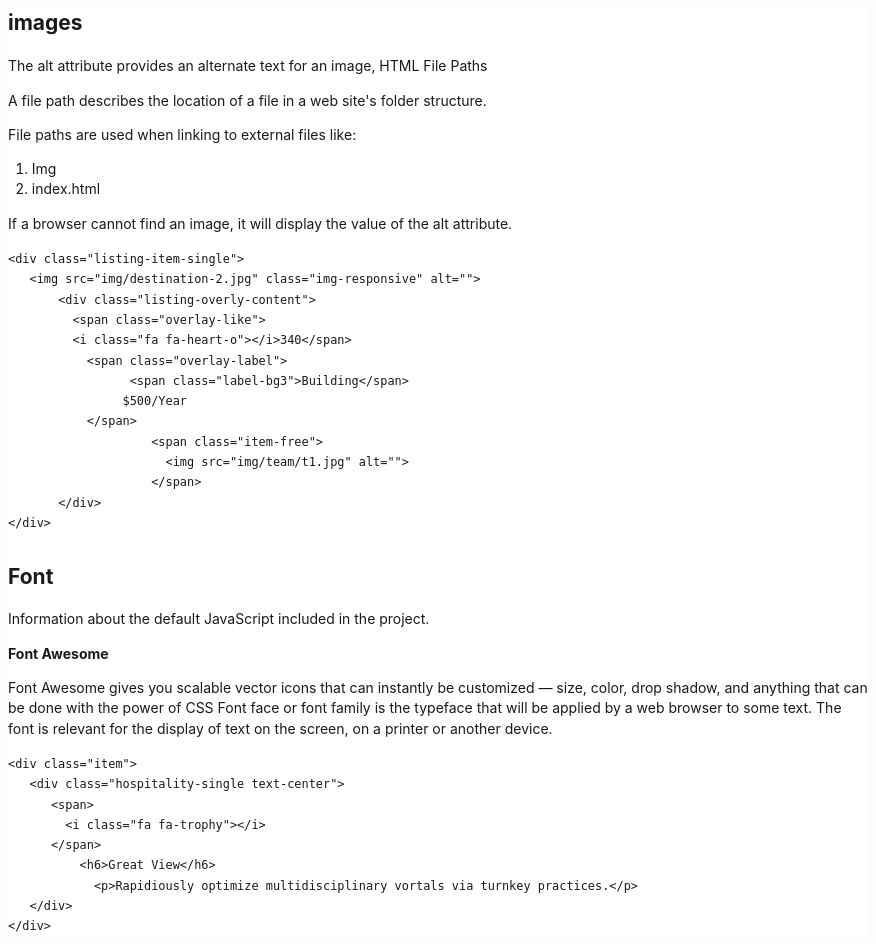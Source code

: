 
<a name="images"/>


## images


The alt attribute provides an alternate text for an image,
HTML File Paths

A file path describes the location of a file in a web site's folder structure.

File paths are used when linking to external files like:
<ol>
<li>Img</li>
<li>index.html</li>
</ol>
 
If a browser cannot find an image, it will display the value of the alt attribute.
    
    
    <div class="listing-item-single">
       <img src="img/destination-2.jpg" class="img-responsive" alt="">
           <div class="listing-overly-content">
             <span class="overlay-like">
             <i class="fa fa-heart-o"></i>340</span>
               <span class="overlay-label">
                     <span class="label-bg3">Building</span>
                    $500/Year
               </span>
                        <span class="item-free">
                          <img src="img/team/t1.jpg" alt="">
                        </span>
           </div>
    </div>
    
<a name="Font"/>
      
## Font


Information about the default JavaScript included in the project.


**Font Awesome**

Font Awesome gives you scalable vector icons that can instantly be 
customized — size, color, drop shadow, and anything that can be done 
with the power of CSS Font face or font family is the typeface that
will be applied by a web browser to some text. The font is relevant 
for the display of text on the screen, on a printer or another device.


    <div class="item">
       <div class="hospitality-single text-center">
          <span>
            <i class="fa fa-trophy"></i>
          </span>
              <h6>Great View</h6>
                <p>Rapidiously optimize multidisciplinary vortals via turnkey practices.</p>
       </div>                                            
    </div>
